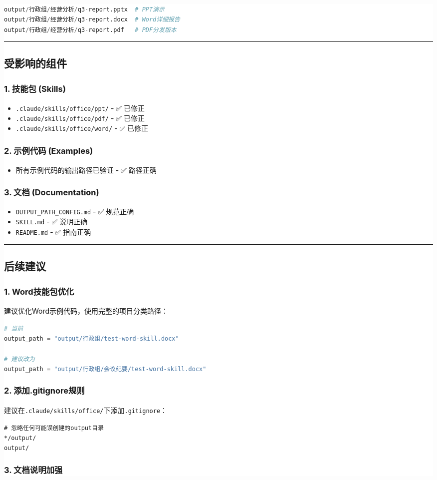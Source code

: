 ```python
output/行政组/经营分析/q3-report.pptx  # PPT演示
output/行政组/经营分析/q3-report.docx  # Word详细报告
output/行政组/经营分析/q3-report.pdf   # PDF分发版本
```

---

## 受影响的组件

### 1. 技能包 (Skills)

- `.claude/skills/office/ppt/` - ✅ 已修正
- `.claude/skills/office/pdf/` - ✅ 已修正
- `.claude/skills/office/word/` - ✅ 已修正

### 2. 示例代码 (Examples)

- 所有示例代码的输出路径已验证 - ✅ 路径正确

### 3. 文档 (Documentation)

- `OUTPUT_PATH_CONFIG.md` - ✅ 规范正确
- `SKILL.md` - ✅ 说明正确
- `README.md` - ✅ 指南正确

---

## 后续建议

### 1. Word技能包优化

建议优化Word示例代码，使用完整的项目分类路径：

```python
# 当前
output_path = "output/行政组/test-word-skill.docx"

# 建议改为
output_path = "output/行政组/会议纪要/test-word-skill.docx"
```

### 2. 添加.gitignore规则

建议在`.claude/skills/office/`下添加`.gitignore`：

```gitignore
# 忽略任何可能误创建的output目录
*/output/
output/
```

### 3. 文档说明加强

